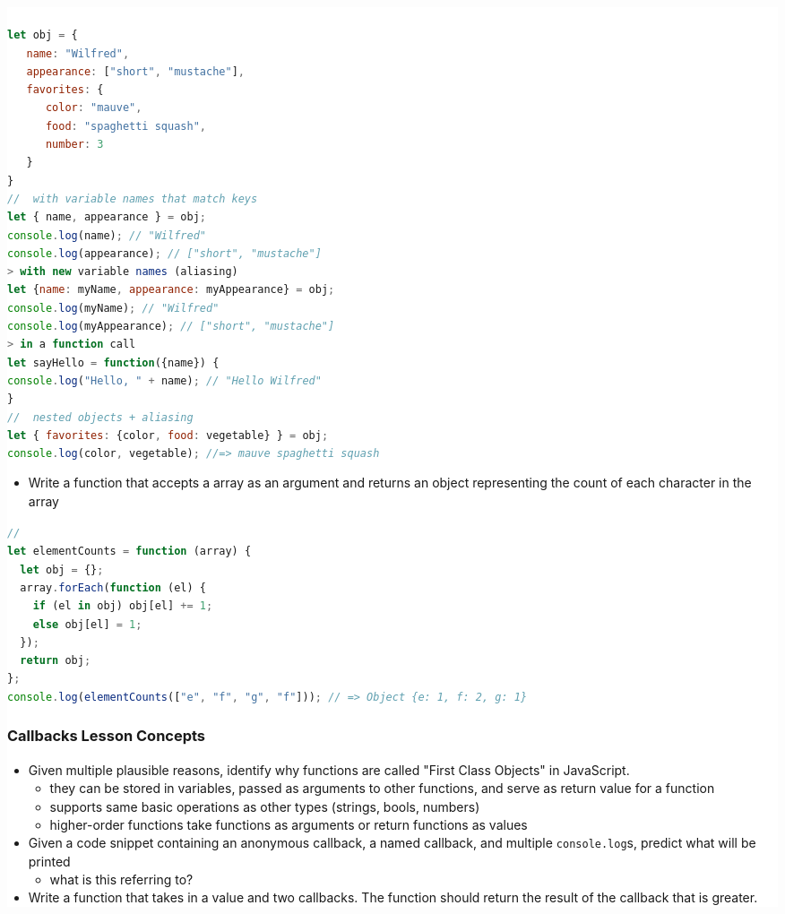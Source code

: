 ````js

let obj = {
   name: "Wilfred",
   appearance: ["short", "mustache"],
   favorites: {
      color: "mauve",
      food: "spaghetti squash",
      number: 3
   }
}
//  with variable names that match keys
let { name, appearance } = obj;
console.log(name); // "Wilfred"
console.log(appearance); // ["short", "mustache"]
> with new variable names (aliasing)
let {name: myName, appearance: myAppearance} = obj;
console.log(myName); // "Wilfred"
console.log(myAppearance); // ["short", "mustache"]
> in a function call
let sayHello = function({name}) {
console.log("Hello, " + name); // "Hello Wilfred"
}
//  nested objects + aliasing
let { favorites: {color, food: vegetable} } = obj;
console.log(color, vegetable); //=> mauve spaghetti squash

````

- Write a function that accepts a array as an argument and returns an object representing the count of each character in the array

```js
//
let elementCounts = function (array) {
  let obj = {};
  array.forEach(function (el) {
    if (el in obj) obj[el] += 1;
    else obj[el] = 1;
  });
  return obj;
};
console.log(elementCounts(["e", "f", "g", "f"])); // => Object {e: 1, f: 2, g: 1}
```

### Callbacks Lesson Concepts

- Given multiple plausible reasons, identify why functions are called "First Class Objects" in JavaScript.
  - they can be stored in variables, passed as arguments to other functions, and serve as return value for a function
  - supports same basic operations as other types \(strings, bools, numbers\)
  - higher-order functions take functions as arguments or return functions as values
- Given a code snippet containing an anonymous callback, a named callback, and multiple `console.log`s, predict what will be printed
  - what is this referring to?
- Write a function that takes in a value and two callbacks. The function should return the result of the callback that is greater.
